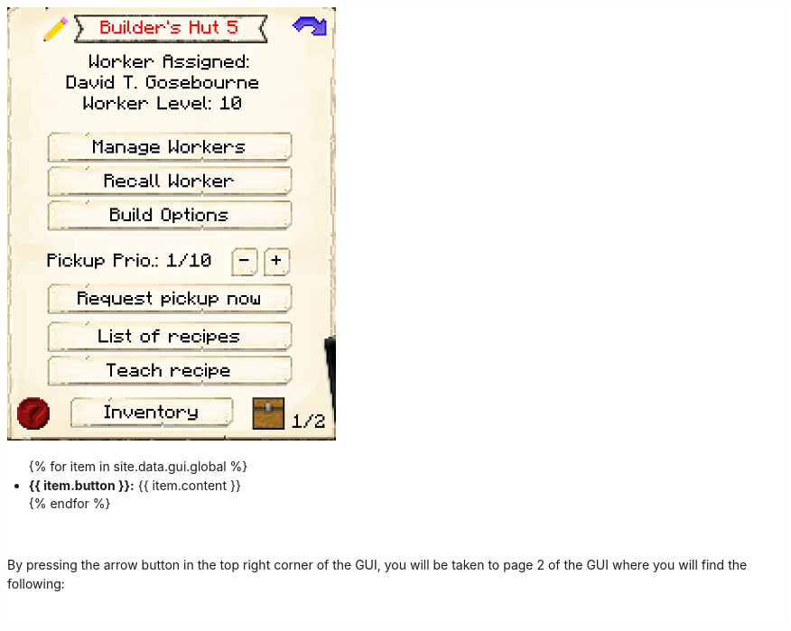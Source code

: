 <div class="row">
  <div class="col-sm-12 col-md">
    <img src="../../assets/images/gui/buildergui1.png" class="img-fluid mx-auto" alt="Builder's Hut GUI">
  </div>
  <div class="col-sm-12 col-md">
    <ul>
      {% for item in site.data.gui.global %}
        <li><strong>{{ item.button }}:</strong> {{ item.content }}</li>
      {% endfor %}
    </ul>
  </div>
</div>
 <div class="col-sm-12 col-md"><br>
    <p>By pressing the arrow button in the top right corner of the GUI, you will be taken to page 2 of the GUI where you will find the following:</p>
  </div>
<br>
<div class="row">
  <div class="col-sm-12 col-md">